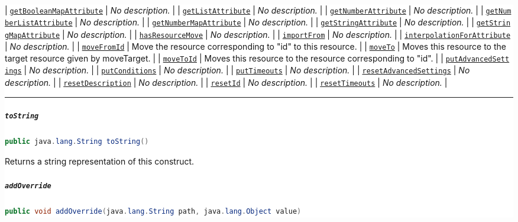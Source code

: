 | <code><a href="#@cdktf/provider-opentelekomcloud.wafDedicatedAlarmMaskingRuleV1.WafDedicatedAlarmMaskingRuleV1.getBooleanMapAttribute">getBooleanMapAttribute</a></code> | *No description.* |
| <code><a href="#@cdktf/provider-opentelekomcloud.wafDedicatedAlarmMaskingRuleV1.WafDedicatedAlarmMaskingRuleV1.getListAttribute">getListAttribute</a></code> | *No description.* |
| <code><a href="#@cdktf/provider-opentelekomcloud.wafDedicatedAlarmMaskingRuleV1.WafDedicatedAlarmMaskingRuleV1.getNumberAttribute">getNumberAttribute</a></code> | *No description.* |
| <code><a href="#@cdktf/provider-opentelekomcloud.wafDedicatedAlarmMaskingRuleV1.WafDedicatedAlarmMaskingRuleV1.getNumberListAttribute">getNumberListAttribute</a></code> | *No description.* |
| <code><a href="#@cdktf/provider-opentelekomcloud.wafDedicatedAlarmMaskingRuleV1.WafDedicatedAlarmMaskingRuleV1.getNumberMapAttribute">getNumberMapAttribute</a></code> | *No description.* |
| <code><a href="#@cdktf/provider-opentelekomcloud.wafDedicatedAlarmMaskingRuleV1.WafDedicatedAlarmMaskingRuleV1.getStringAttribute">getStringAttribute</a></code> | *No description.* |
| <code><a href="#@cdktf/provider-opentelekomcloud.wafDedicatedAlarmMaskingRuleV1.WafDedicatedAlarmMaskingRuleV1.getStringMapAttribute">getStringMapAttribute</a></code> | *No description.* |
| <code><a href="#@cdktf/provider-opentelekomcloud.wafDedicatedAlarmMaskingRuleV1.WafDedicatedAlarmMaskingRuleV1.hasResourceMove">hasResourceMove</a></code> | *No description.* |
| <code><a href="#@cdktf/provider-opentelekomcloud.wafDedicatedAlarmMaskingRuleV1.WafDedicatedAlarmMaskingRuleV1.importFrom">importFrom</a></code> | *No description.* |
| <code><a href="#@cdktf/provider-opentelekomcloud.wafDedicatedAlarmMaskingRuleV1.WafDedicatedAlarmMaskingRuleV1.interpolationForAttribute">interpolationForAttribute</a></code> | *No description.* |
| <code><a href="#@cdktf/provider-opentelekomcloud.wafDedicatedAlarmMaskingRuleV1.WafDedicatedAlarmMaskingRuleV1.moveFromId">moveFromId</a></code> | Move the resource corresponding to "id" to this resource. |
| <code><a href="#@cdktf/provider-opentelekomcloud.wafDedicatedAlarmMaskingRuleV1.WafDedicatedAlarmMaskingRuleV1.moveTo">moveTo</a></code> | Moves this resource to the target resource given by moveTarget. |
| <code><a href="#@cdktf/provider-opentelekomcloud.wafDedicatedAlarmMaskingRuleV1.WafDedicatedAlarmMaskingRuleV1.moveToId">moveToId</a></code> | Moves this resource to the resource corresponding to "id". |
| <code><a href="#@cdktf/provider-opentelekomcloud.wafDedicatedAlarmMaskingRuleV1.WafDedicatedAlarmMaskingRuleV1.putAdvancedSettings">putAdvancedSettings</a></code> | *No description.* |
| <code><a href="#@cdktf/provider-opentelekomcloud.wafDedicatedAlarmMaskingRuleV1.WafDedicatedAlarmMaskingRuleV1.putConditions">putConditions</a></code> | *No description.* |
| <code><a href="#@cdktf/provider-opentelekomcloud.wafDedicatedAlarmMaskingRuleV1.WafDedicatedAlarmMaskingRuleV1.putTimeouts">putTimeouts</a></code> | *No description.* |
| <code><a href="#@cdktf/provider-opentelekomcloud.wafDedicatedAlarmMaskingRuleV1.WafDedicatedAlarmMaskingRuleV1.resetAdvancedSettings">resetAdvancedSettings</a></code> | *No description.* |
| <code><a href="#@cdktf/provider-opentelekomcloud.wafDedicatedAlarmMaskingRuleV1.WafDedicatedAlarmMaskingRuleV1.resetDescription">resetDescription</a></code> | *No description.* |
| <code><a href="#@cdktf/provider-opentelekomcloud.wafDedicatedAlarmMaskingRuleV1.WafDedicatedAlarmMaskingRuleV1.resetId">resetId</a></code> | *No description.* |
| <code><a href="#@cdktf/provider-opentelekomcloud.wafDedicatedAlarmMaskingRuleV1.WafDedicatedAlarmMaskingRuleV1.resetTimeouts">resetTimeouts</a></code> | *No description.* |

---

##### `toString` <a name="toString" id="@cdktf/provider-opentelekomcloud.wafDedicatedAlarmMaskingRuleV1.WafDedicatedAlarmMaskingRuleV1.toString"></a>

```java
public java.lang.String toString()
```

Returns a string representation of this construct.

##### `addOverride` <a name="addOverride" id="@cdktf/provider-opentelekomcloud.wafDedicatedAlarmMaskingRuleV1.WafDedicatedAlarmMaskingRuleV1.addOverride"></a>

```java
public void addOverride(java.lang.String path, java.lang.Object value)
```
